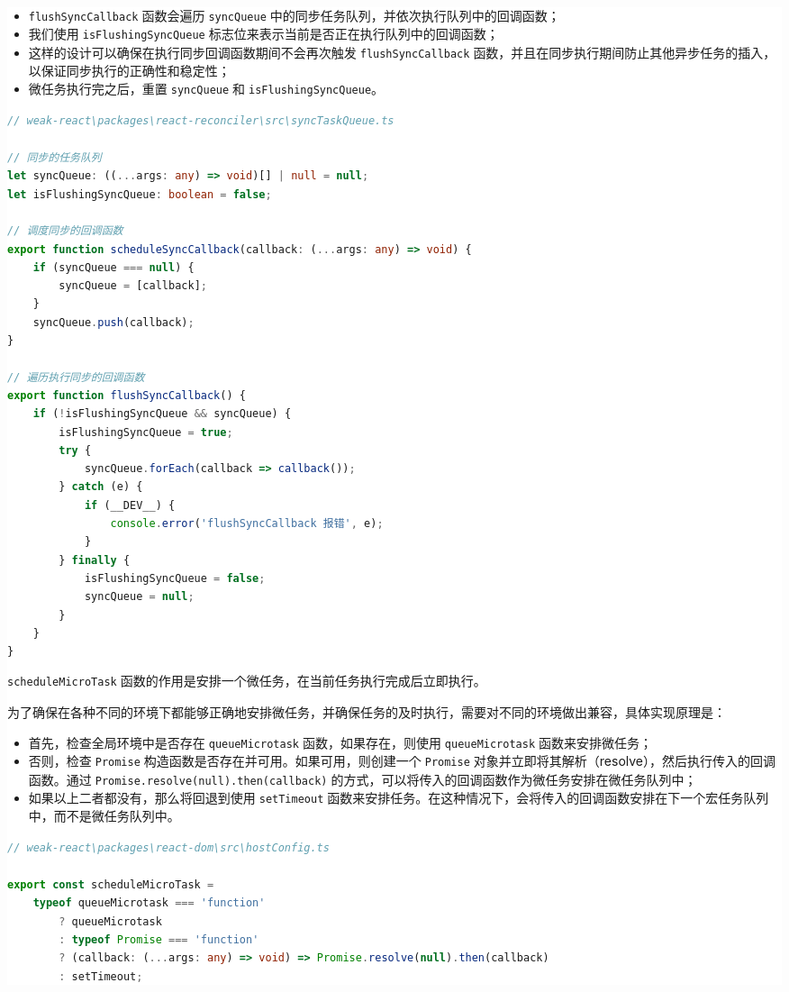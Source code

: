   - `flushSyncCallback` 函数会遍历 `syncQueue` 中的同步任务队列，并依次执行队列中的回调函数；
  - 我们使用 `isFlushingSyncQueue` 标志位来表示当前是否正在执行队列中的回调函数；
  - 这样的设计可以确保在执行同步回调函数期间不会再次触发 `flushSyncCallback` 函数，并且在同步执行期间防止其他异步任务的插入，以保证同步执行的正确性和稳定性；
  - 微任务执行完之后，重置 `syncQueue` 和 `isFlushingSyncQueue`。

```ts
// weak-react\packages\react-reconciler\src\syncTaskQueue.ts

// 同步的任务队列
let syncQueue: ((...args: any) => void)[] | null = null;
let isFlushingSyncQueue: boolean = false;

// 调度同步的回调函数
export function scheduleSyncCallback(callback: (...args: any) => void) {
	if (syncQueue === null) {
		syncQueue = [callback];
	}
	syncQueue.push(callback);
}

// 遍历执行同步的回调函数
export function flushSyncCallback() {
	if (!isFlushingSyncQueue && syncQueue) {
		isFlushingSyncQueue = true;
		try {
			syncQueue.forEach(callback => callback());
		} catch (e) {
			if (__DEV__) {
				console.error('flushSyncCallback 报错', e);
			}
		} finally {
			isFlushingSyncQueue = false;
			syncQueue = null;
		}
	}
}
```

`scheduleMicroTask` 函数的作用是安排一个微任务，在当前任务执行完成后立即执行。

为了确保在各种不同的环境下都能够正确地安排微任务，并确保任务的及时执行，需要对不同的环境做出兼容，具体实现原理是：

- 首先，检查全局环境中是否存在 `queueMicrotask` 函数，如果存在，则使用 `queueMicrotask` 函数来安排微任务；
- 否则，检查 `Promise` 构造函数是否存在并可用。如果可用，则创建一个 `Promise` 对象并立即将其解析（resolve），然后执行传入的回调函数。通过 `Promise.resolve(null).then(callback)` 的方式，可以将传入的回调函数作为微任务安排在微任务队列中；
- 如果以上二者都没有，那么将回退到使用 `setTimeout` 函数来安排任务。在这种情况下，会将传入的回调函数安排在下一个宏任务队列中，而不是微任务队列中。

```ts
// weak-react\packages\react-dom\src\hostConfig.ts

export const scheduleMicroTask =
	typeof queueMicrotask === 'function'
		? queueMicrotask
		: typeof Promise === 'function'
		? (callback: (...args: any) => void) => Promise.resolve(null).then(callback)
		: setTimeout;
```
